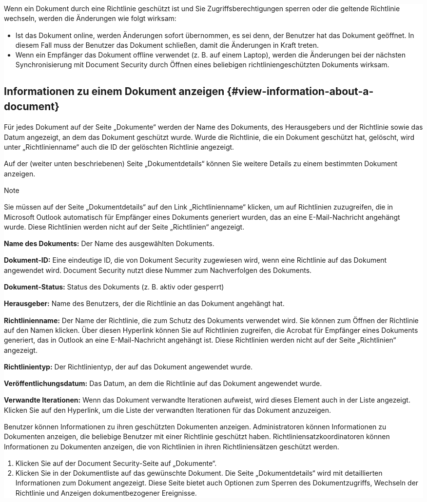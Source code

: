 Wenn ein Dokument durch eine Richtlinie geschützt ist und Sie Zugriffsberechtigungen sperren oder die geltende Richtlinie wechseln, werden die Änderungen wie folgt wirksam:

* Ist das Dokument online, werden Änderungen sofort übernommen, es sei denn, der Benutzer hat das Dokument geöffnet. In diesem Fall muss der Benutzer das Dokument schließen, damit die Änderungen in Kraft treten.
* Wenn ein Empfänger das Dokument offline verwendet (z. B. auf einem Laptop), werden die Änderungen bei der nächsten Synchronisierung mit Document Security durch Öffnen eines beliebigen richtliniengeschützten Dokuments wirksam.

## Informationen zu einem Dokument anzeigen {#view-information-about-a-document}

Für jedes Dokument auf der Seite „Dokumente“ werden der Name des Dokuments, des Herausgebers und der Richtlinie sowie das Datum angezeigt, an dem das Dokument geschützt wurde. Wurde die Richtlinie, die ein Dokument geschützt hat, gelöscht, wird unter „Richtlinienname“ auch die ID der gelöschten Richtlinie angezeigt.

Auf der (weiter unten beschriebenen) Seite „Dokumentdetails“ können Sie weitere Details zu einem bestimmten Dokument anzeigen.

>[!NOTE]
>
>Sie müssen auf der Seite „Dokumentdetails“ auf den Link „Richtlinienname“ klicken, um auf Richtlinien zuzugreifen, die in Microsoft Outlook automatisch für Empfänger eines Dokuments generiert wurden, das an eine E-Mail-Nachricht angehängt wurde. Diese Richtlinien werden nicht auf der Seite „Richtlinien“ angezeigt.

**Name des Dokuments:** Der Name des ausgewählten Dokuments.

**Dokument-ID:** Eine eindeutige ID, die von Dokument Security zugewiesen wird, wenn eine Richtlinie auf das Dokument angewendet wird. Document Security nutzt diese Nummer zum Nachverfolgen des Dokuments.

**Dokument-Status:** Status des Dokuments (z. B. aktiv oder gesperrt)

**Herausgeber:** Name des Benutzers, der die Richtlinie an das Dokument angehängt hat.

**Richtlinienname:** Der Name der Richtlinie, die zum Schutz des Dokuments verwendet wird. Sie können zum Öffnen der Richtlinie auf den Namen klicken. Über diesen Hyperlink können Sie auf Richtlinien zugreifen, die Acrobat für Empfänger eines Dokuments generiert, das in Outlook an eine E-Mail-Nachricht angehängt ist. Diese Richtlinien werden nicht auf der Seite „Richtlinien“ angezeigt.

**Richtlinientyp:** Der Richtlinientyp, der auf das Dokument angewendet wurde.

**Veröffentlichungsdatum:** Das Datum, an dem die Richtlinie auf das Dokument angewendet wurde.

**Verwandte Iterationen:** Wenn das Dokument verwandte Iterationen aufweist, wird dieses Element auch in der Liste angezeigt. Klicken Sie auf den Hyperlink, um die Liste der verwandten Iterationen für das Dokument anzuzeigen.

Benutzer können Informationen zu ihren geschützten Dokumenten anzeigen. Administratoren können Informationen zu Dokumenten anzeigen, die beliebige Benutzer mit einer Richtlinie geschützt haben. Richtliniensatzkoordinatoren können Informationen zu Dokumenten anzeigen, die von Richtlinien in ihren Richtliniensätzen geschützt werden.

1. Klicken Sie auf der Document Security-Seite auf „Dokumente“.
1. Klicken Sie in der Dokumentliste auf das gewünschte Dokument. Die Seite „Dokumentdetails“ wird mit detaillierten Informationen zum Dokument angezeigt. Diese Seite bietet auch Optionen zum Sperren des Dokumentzugriffs, Wechseln der Richtlinie und Anzeigen dokumentbezogener Ereignisse.
